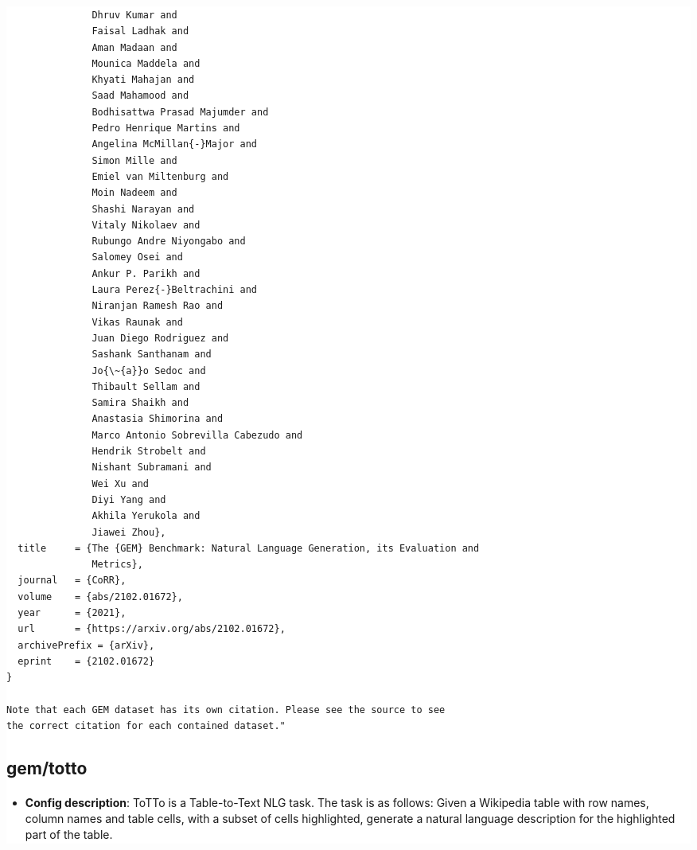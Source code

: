 ```
               Dhruv Kumar and
               Faisal Ladhak and
               Aman Madaan and
               Mounica Maddela and
               Khyati Mahajan and
               Saad Mahamood and
               Bodhisattwa Prasad Majumder and
               Pedro Henrique Martins and
               Angelina McMillan{-}Major and
               Simon Mille and
               Emiel van Miltenburg and
               Moin Nadeem and
               Shashi Narayan and
               Vitaly Nikolaev and
               Rubungo Andre Niyongabo and
               Salomey Osei and
               Ankur P. Parikh and
               Laura Perez{-}Beltrachini and
               Niranjan Ramesh Rao and
               Vikas Raunak and
               Juan Diego Rodriguez and
               Sashank Santhanam and
               Jo{\~{a}}o Sedoc and
               Thibault Sellam and
               Samira Shaikh and
               Anastasia Shimorina and
               Marco Antonio Sobrevilla Cabezudo and
               Hendrik Strobelt and
               Nishant Subramani and
               Wei Xu and
               Diyi Yang and
               Akhila Yerukola and
               Jiawei Zhou},
  title     = {The {GEM} Benchmark: Natural Language Generation, its Evaluation and
               Metrics},
  journal   = {CoRR},
  volume    = {abs/2102.01672},
  year      = {2021},
  url       = {https://arxiv.org/abs/2102.01672},
  archivePrefix = {arXiv},
  eprint    = {2102.01672}
}

Note that each GEM dataset has its own citation. Please see the source to see
the correct citation for each contained dataset."
```

## gem/totto

*   **Config description**: ToTTo is a Table-to-Text NLG task. The task is as
    follows: Given a Wikipedia table with row names, column names and table
    cells, with a subset of cells highlighted, generate a natural language
    description for the highlighted part of the table.
